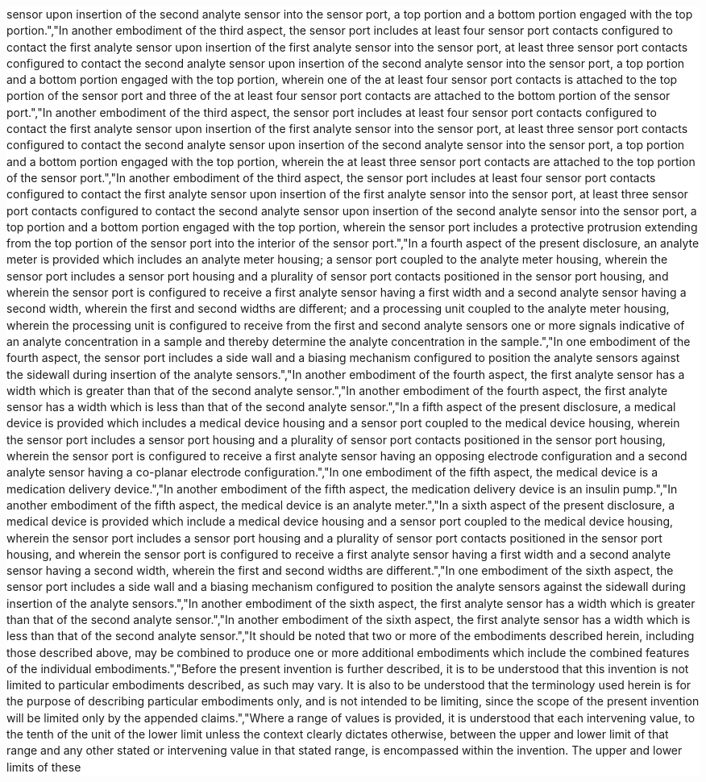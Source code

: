 sensor upon insertion of the second analyte sensor into the sensor port, a top portion and a bottom portion engaged with the top portion.","In another embodiment of the third aspect, the sensor port includes at least four sensor port contacts configured to contact the first analyte sensor upon insertion of the first analyte sensor into the sensor port, at least three sensor port contacts configured to contact the second analyte sensor upon insertion of the second analyte sensor into the sensor port, a top portion and a bottom portion engaged with the top portion, wherein one of the at least four sensor port contacts is attached to the top portion of the sensor port and three of the at least four sensor port contacts are attached to the bottom portion of the sensor port.","In another embodiment of the third aspect, the sensor port includes at least four sensor port contacts configured to contact the first analyte sensor upon insertion of the first analyte sensor into the sensor port, at least three sensor port contacts configured to contact the second analyte sensor upon insertion of the second analyte sensor into the sensor port, a top portion and a bottom portion engaged with the top portion, wherein the at least three sensor port contacts are attached to the top portion of the sensor port.","In another embodiment of the third aspect, the sensor port includes at least four sensor port contacts configured to contact the first analyte sensor upon insertion of the first analyte sensor into the sensor port, at least three sensor port contacts configured to contact the second analyte sensor upon insertion of the second analyte sensor into the sensor port, a top portion and a bottom portion engaged with the top portion, wherein the sensor port includes a protective protrusion extending from the top portion of the sensor port into the interior of the sensor port.","In a fourth aspect of the present disclosure, an analyte meter is provided which includes an analyte meter housing; a sensor port coupled to the analyte meter housing, wherein the sensor port includes a sensor port housing and a plurality of sensor port contacts positioned in the sensor port housing, and wherein the sensor port is configured to receive a first analyte sensor having a first width and a second analyte sensor having a second width, wherein the first and second widths are different; and a processing unit coupled to the analyte meter housing, wherein the processing unit is configured to receive from the first and second analyte sensors one or more signals indicative of an analyte concentration in a sample and thereby determine the analyte concentration in the sample.","In one embodiment of the fourth aspect, the sensor port includes a side wall and a biasing mechanism configured to position the analyte sensors against the sidewall during insertion of the analyte sensors.","In another embodiment of the fourth aspect, the first analyte sensor has a width which is greater than that of the second analyte sensor.","In another embodiment of the fourth aspect, the first analyte sensor has a width which is less than that of the second analyte sensor.","In a fifth aspect of the present disclosure, a medical device is provided which includes a medical device housing and a sensor port coupled to the medical device housing, wherein the sensor port includes a sensor port housing and a plurality of sensor port contacts positioned in the sensor port housing, wherein the sensor port is configured to receive a first analyte sensor having an opposing electrode configuration and a second analyte sensor having a co-planar electrode configuration.","In one embodiment of the fifth aspect, the medical device is a medication delivery device.","In another embodiment of the fifth aspect, the medication delivery device is an insulin pump.","In another embodiment of the fifth aspect, the medical device is an analyte meter.","In a sixth aspect of the present disclosure, a medical device is provided which include a medical device housing and a sensor port coupled to the medical device housing, wherein the sensor port includes a sensor port housing and a plurality of sensor port contacts positioned in the sensor port housing, and wherein the sensor port is configured to receive a first analyte sensor having a first width and a second analyte sensor having a second width, wherein the first and second widths are different.","In one embodiment of the sixth aspect, the sensor port includes a side wall and a biasing mechanism configured to position the analyte sensors against the sidewall during insertion of the analyte sensors.","In another embodiment of the sixth aspect, the first analyte sensor has a width which is greater than that of the second analyte sensor.","In another embodiment of the sixth aspect, the first analyte sensor has a width which is less than that of the second analyte sensor.","It should be noted that two or more of the embodiments described herein, including those described above, may be combined to produce one or more additional embodiments which include the combined features of the individual embodiments.","Before the present invention is further described, it is to be understood that this invention is not limited to particular embodiments described, as such may vary. It is also to be understood that the terminology used herein is for the purpose of describing particular embodiments only, and is not intended to be limiting, since the scope of the present invention will be limited only by the appended claims.","Where a range of values is provided, it is understood that each intervening value, to the tenth of the unit of the lower limit unless the context clearly dictates otherwise, between the upper and lower limit of that range and any other stated or intervening value in that stated range, is encompassed within the invention. The upper and lower limits of these